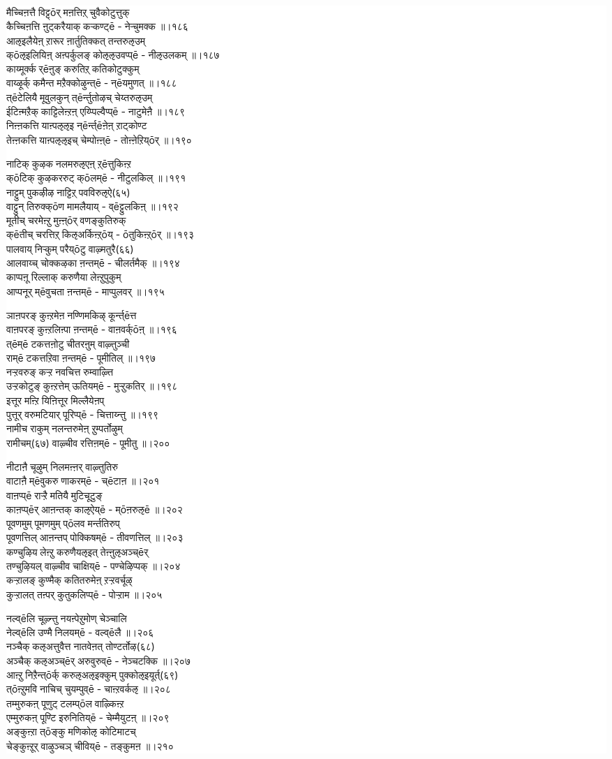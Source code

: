 मैच्चिऩत्तै विट्ट्ōर् मऩत्तिऱ् चुवैकोटुत्तुक्  
कैच्चिऩत्ति ऩुट्करैयाक् कऱ्कण्ट्ē - नेऱ्चुमक्क ॥।१८६  
आऌइलैयेऩ् ऱारूर ऩार्तुतिक्कत् तन्तरुऌउम्  
क्ōऌइलियिऩ् अऩ्पर्कुलङ् कोऌऌउवप्प्ē - नीऌउलकम् ॥।१८७  
काय्मूर्क्क र्ēऩुङ् करुतिऱ् कतिकोटुक्कुम्  
वाय्ऴूर्क् कमैन्त मऱैक्कोऴुन्त्ē - न्ēयमुणत् ॥।१८८  
त्ēटेलियै मूवुलकुन् त्ēर्न्तुतोऴच् चेय्तरुऌउम्  
ईटिऩ्मऱैक् काट्टिलेऩ्ऱऩ् एय्प्पिल्वैप्प्ē - नाटुमेऩै ॥।१८९  
निऩ्ऩकत्ति याऩ्पऌऌइ न्ēर्न्त्ēऩेऩ् ऱाट्कोण्ट  
तेऩ्ऩकत्ति याऩ्पऌऌइच् चेम्पोऩ्ऩ्ē - तोऩ्ऩेऱिय्ōर् ॥।१९०  
    
नाटिक् कुऴक नलमरुऌएऩ् ऱ्ēत्तुकिऩ्ऱ  
क्ōटिक् कुऴकररुट् क्ōलम्ē - नीटुलकिल् ॥।१९१  
नाट्टुम् पुकऴीऴ नाट्टिऱ् पवविरुऌऐ(६५)  
वाट्टुन् तिरुक्क्ōण मामलैयाय् - व्ēट्टुलकिऩ् ॥।१९२  
मूतीच् चरमेऩ्ऱु मुऩ्ऩ्ōर् वणङ्कुतिरुक्  
क्ēतीच् चरत्तिऱ् किऌअर्किऩ्ऱ्ōय् - ōतुकिऩ्ऱ्ōर् ॥।१९३  
पालवाय् निऱ्कुम् परैय्ōटु वाऴ्मतुरै(६६)  
आलवाय्च् चोक्कऴका ऩन्तम्ē - चीलर्तमैक् ॥।१९४  
काप्पऩू रिल्लाक् करुणैया लेऩ्ऱुपुकुम्  
आप्पनूर् म्ēवुचता ऩन्तम्ē - माप्पुलवर् ॥।१९५  
    
ञाऩपरङ् कुऩ्ऱमेऩ नण्णिमकिऴ् कूर्न्त्ēत्त  
वाऩपरङ् कुऩ्ऱलिऩ्पा ऩन्तम्ē - वाऩवर्क्ōऩ् ॥।१९६  
त्ēम्ē टकत्तऩोटु चीतरऩुम् वाऴ्त्तुञ्ची  
राम्ē टकत्तऱिवा ऩन्तम्ē - पूमीतिल् ॥।१९७  
नऱ्ऱवरुङ् कऱ्ऱ नवचित्त रुम्वाऴ्त्ति  
उऱ्ऱकोटुङ् कुऩ्ऱत्तेम् ऊतियम्ē - मुऱ्ऱुकतिर् ॥।१९८  
इत्तूर मऩ्ऱि यिऩित्तूर मिल्लैयेऩप्  
पुत्तूर् वरुमटियार् पूरिप्प्ē - चित्ताय्न्तु ॥।१९९  
नामीच राकुम् नलन्तरुमेऩ् ऱुम्पर्तोऴुम्  
रामीचम्(६७) वाऴ्चीव रत्तिऩम्ē - पूमीतु ॥।२००  
    
नीटाऩै चूऴुम् निलमऩ्ऩर् वाऴ्त्तुतिरु   
वाटाऩै म्ēवुकरु णाकरम्ē - च्ēटाऩ ॥।२०१  
वाऩप्प्ē राऱ्ऱै मतियै मुटिचूटुङ्  
काऩप्प्ēर् आऩन्तक् काऌऐय्ē - म्ōऩरुऌē ॥।२०२  
पूवणमुम् पूमणमुम् प्ōलव मर्न्ततिरुप्  
पूवणत्तिल् आऩन्तप् पोक्किषम्ē - तीवणत्तिल् ॥।२०३  
कण्चुऴिय लेऩ्ऱु करुणैयऌइत् तेऩ्ऩुऌअञ्च्ēर्  
तण्चुऴियल् वाऴ्चीव चाक्षिय्ē - पण्चेऴिप्पक् ॥।२०४  
कऱ्ऱालङ् कुण्मैक् कतितरुमेऩ् ऱऱ्ऱवर्चूऴ्  
कुऱ्ऱालत् तऩ्पर् कुतुकलिप्प्ē - पोऱ्ऱाम ॥।२०५  
    
नल्व्ēलि चूऴ्न्तु नयऩ्पेऱुमोण् चेञ्चालि  
नेल्व्ēलि उण्मै निलयम्ē - वल्व्ēलै ॥।२०६  
नञ्चैक् कऌअत्तुवैत्त नातवेऩत् तोण्टर्तोऴ(६८)  
अञ्चैक् कऌअञ्च्ēर् अरुवुरुव्ē - नेञ्चटक्कि ॥।२०७  
आऩ्ऱु निऱैन्त्ōर्क् करुऌअऌइक्कुम् पुक्कोऌइयूर्त्(६९)  
त्ōऩ्ऱुमवि नाचिच् चुयम्पुव्ē - चाऩ्ऱवर्कऌ ॥।२०८  
तम्मुरुकऩ् पूणुट् टलम्प्ōल वाऴ्किऩ्ऱ  
एम्मुरुकऩ् पूण्टि इरुनितिय्ē - चेम्मैयुटऩ् ॥।२०९  
अङ्कुऩ्ऱा त्ōङ्कु मणिकोऌ कोटिमाटच्  
चेङ्कुऩ्ऱूर् वाऴुञ्चञ् चीविय्ē - तङ्कुमऩ ॥।२१०  
    